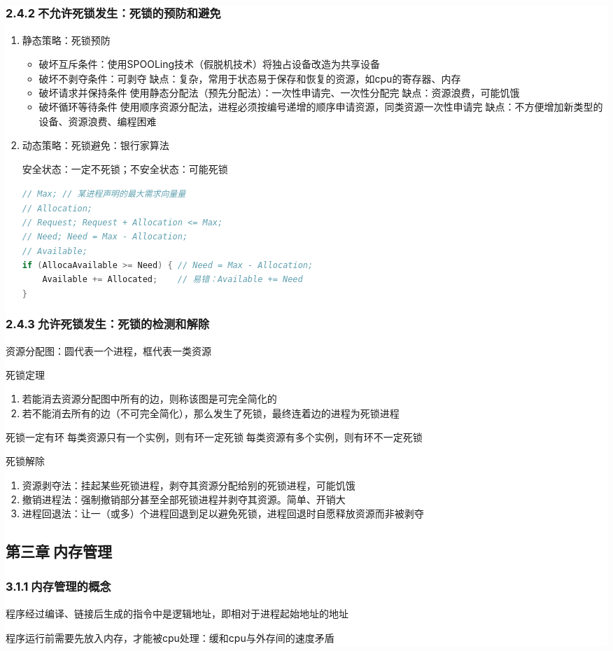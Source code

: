 ### 2.4.2 不允许死锁发生：死锁的预防和避免

1. 静态策略：死锁预防

    - 破坏互斥条件：使用SPOOLing技术（假脱机技术）将独占设备改造为共享设备
    - 破坏不剥夺条件：可剥夺
        缺点：复杂，常用于状态易于保存和恢复的资源，如cpu的寄存器、内存
    - 破坏请求并保持条件
        使用静态分配法（预先分配法）：一次性申请完、一次性分配完
        缺点：资源浪费，可能饥饿
    - 破坏循环等待条件
        使用顺序资源分配法，进程必须按编号递增的顺序申请资源，同类资源一次性申请完
        缺点：不方便增加新类型的设备、资源浪费、编程困难

2. 动态策略：死锁避免：银行家算法

    安全状态：一定不死锁；不安全状态：可能死锁

    ```java
    // Max; // 某进程声明的最大需求向量量
    // Allocation;
    // Request; Request + Allocation <= Max;
    // Need; Need = Max - Allocation;
    // Available;
    if (AllocaAvailable >= Need) { // Need = Max - Allocation;
        Available += Allocated;    // 易错：Available += Need
    }
    ```

### 2.4.3 允许死锁发生：死锁的检测和解除

资源分配图：圆代表一个进程，框代表一类资源

死锁定理

1. 若能消去资源分配图中所有的边，则称该图是可完全简化的
2. 若不能消去所有的边（不可完全简化），那么发生了死锁，最终连着边的进程为死锁进程

死锁一定有环
每类资源只有一个实例，则有环一定死锁
每类资源有多个实例，则有环不一定死锁

死锁解除

1. 资源剥夺法：挂起某些死锁进程，剥夺其资源分配给别的死锁进程，可能饥饿
2. 撤销进程法：强制撤销部分甚至全部死锁进程并剥夺其资源。简单、开销大
3. 进程回退法：让一（或多）个进程回退到足以避免死锁，进程回退时自愿释放资源而非被剥夺

## 第三章 内存管理

### 3.1.1 内存管理的概念

程序经过编译、链接后生成的指令中是逻辑地址，即相对于进程起始地址的地址

程序运行前需要先放入内存，才能被cpu处理：缓和cpu与外存间的速度矛盾
